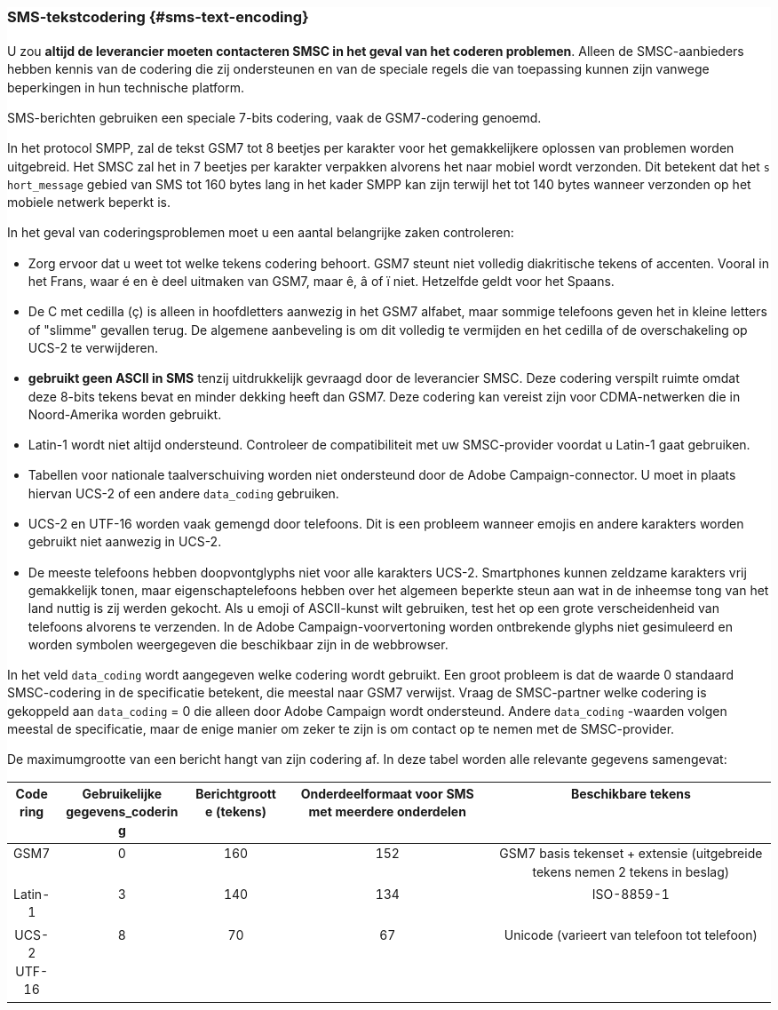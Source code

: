 ### SMS-tekstcodering {#sms-text-encoding}

U zou **altijd de leverancier moeten contacteren SMSC in het geval van het coderen problemen**. Alleen de SMSC-aanbieders hebben kennis van de codering die zij ondersteunen en van de speciale regels die van toepassing kunnen zijn vanwege beperkingen in hun technische platform.

SMS-berichten gebruiken een speciale 7-bits codering, vaak de GSM7-codering genoemd.

In het protocol SMPP, zal de tekst GSM7 tot 8 beetjes per karakter voor het gemakkelijkere oplossen van problemen worden uitgebreid. Het SMSC zal het in 7 beetjes per karakter verpakken alvorens het naar mobiel wordt verzonden. Dit betekent dat het `short_message` gebied van SMS tot 160 bytes lang in het kader SMPP kan zijn terwijl het tot 140 bytes wanneer verzonden op het mobiele netwerk beperkt is.

In het geval van coderingsproblemen moet u een aantal belangrijke zaken controleren:

* Zorg ervoor dat u weet tot welke tekens codering behoort. GSM7 steunt niet volledig diakritische tekens of accenten. Vooral in het Frans, waar é en è deel uitmaken van GSM7, maar ê, â of ï niet. Hetzelfde geldt voor het Spaans.

* De C met cedilla (ç) is alleen in hoofdletters aanwezig in het GSM7 alfabet, maar sommige telefoons geven het in kleine letters of &quot;slimme&quot; gevallen terug. De algemene aanbeveling is om dit volledig te vermijden en het cedilla of de overschakeling op UCS-2 te verwijderen.

* **gebruikt geen ASCII in SMS** tenzij uitdrukkelijk gevraagd door de leverancier SMSC. Deze codering verspilt ruimte omdat deze 8-bits tekens bevat en minder dekking heeft dan GSM7. Deze codering kan vereist zijn voor CDMA-netwerken die in Noord-Amerika worden gebruikt.

* Latin-1 wordt niet altijd ondersteund. Controleer de compatibiliteit met uw SMSC-provider voordat u Latin-1 gaat gebruiken.

* Tabellen voor nationale taalverschuiving worden niet ondersteund door de Adobe Campaign-connector. U moet in plaats hiervan UCS-2 of een andere `data_coding` gebruiken.

* UCS-2 en UTF-16 worden vaak gemengd door telefoons. Dit is een probleem wanneer emojis en andere karakters worden gebruikt niet aanwezig in UCS-2.

* De meeste telefoons hebben doopvontglyphs niet voor alle karakters UCS-2. Smartphones kunnen zeldzame karakters vrij gemakkelijk tonen, maar eigenschaptelefoons hebben over het algemeen beperkte steun aan wat in de inheemse tong van het land nuttig is zij werden gekocht. Als u emoji of ASCII-kunst wilt gebruiken, test het op een grote verscheidenheid van telefoons alvorens te verzenden. In de Adobe Campaign-voorvertoning worden ontbrekende glyphs niet gesimuleerd en worden symbolen weergegeven die beschikbaar zijn in de webbrowser.

In het veld `data_coding` wordt aangegeven welke codering wordt gebruikt. Een groot probleem is dat de waarde 0 standaard SMSC-codering in de specificatie betekent, die meestal naar GSM7 verwijst. Vraag de SMSC-partner welke codering is gekoppeld aan `data_coding` = 0 die alleen door Adobe Campaign wordt ondersteund. Andere `data_coding` -waarden volgen meestal de specificatie, maar de enige manier om zeker te zijn is om contact op te nemen met de SMSC-provider.

De maximumgrootte van een bericht hangt van zijn codering af. In deze tabel worden alle relevante gegevens samengevat:

| Codering | Gebruikelijke gegevens_codering | Berichtgrootte (tekens) | Onderdeelformaat voor SMS met meerdere onderdelen | Beschikbare tekens |
|:-:|:-:|:-:|:-:|:-:|
| GSM7 | 0 | 160 | 152 | GSM7 basis tekenset + extensie (uitgebreide tekens nemen 2 tekens in beslag) |
| Latin-1 | 3 | 140 | 134 | ISO-8859-1 |
| UCS-2 <br> UTF-16 | 8 | 70 | 67 | Unicode (varieert van telefoon tot telefoon) |
